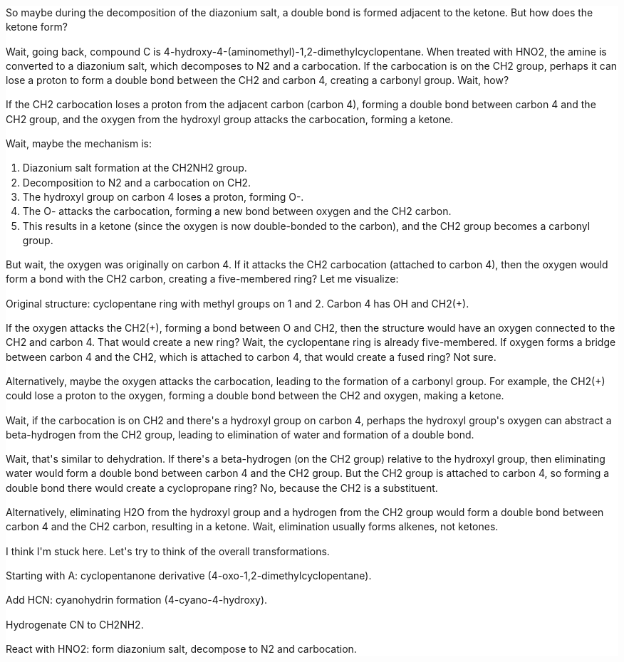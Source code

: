 So maybe during the decomposition of the diazonium salt, a double bond is formed adjacent to the ketone. But how does the ketone form? 

Wait, going back, compound C is 4-hydroxy-4-(aminomethyl)-1,2-dimethylcyclopentane. When treated with HNO2, the amine is converted to a diazonium salt, which decomposes to N2 and a carbocation. If the carbocation is on the CH2 group, perhaps it can lose a proton to form a double bond between the CH2 and carbon 4, creating a carbonyl group. Wait, how? 

If the CH2 carbocation loses a proton from the adjacent carbon (carbon 4), forming a double bond between carbon 4 and the CH2 group, and the oxygen from the hydroxyl group attacks the carbocation, forming a ketone. 

Wait, maybe the mechanism is:

1. Diazonium salt formation at the CH2NH2 group.
2. Decomposition to N2 and a carbocation on CH2.
3. The hydroxyl group on carbon 4 loses a proton, forming O-.
4. The O- attacks the carbocation, forming a new bond between oxygen and the CH2 carbon.
5. This results in a ketone (since the oxygen is now double-bonded to the carbon), and the CH2 group becomes a carbonyl group.

But wait, the oxygen was originally on carbon 4. If it attacks the CH2 carbocation (attached to carbon 4), then the oxygen would form a bond with the CH2 carbon, creating a five-membered ring? Let me visualize:

Original structure: cyclopentane ring with methyl groups on 1 and 2. Carbon 4 has OH and CH2(+). 

If the oxygen attacks the CH2(+), forming a bond between O and CH2, then the structure would have an oxygen connected to the CH2 and carbon 4. That would create a new ring? Wait, the cyclopentane ring is already five-membered. If oxygen forms a bridge between carbon 4 and the CH2, which is attached to carbon 4, that would create a fused ring? Not sure. 

Alternatively, maybe the oxygen attacks the carbocation, leading to the formation of a carbonyl group. For example, the CH2(+) could lose a proton to the oxygen, forming a double bond between the CH2 and oxygen, making a ketone. 

Wait, if the carbocation is on CH2 and there's a hydroxyl group on carbon 4, perhaps the hydroxyl group's oxygen can abstract a beta-hydrogen from the CH2 group, leading to elimination of water and formation of a double bond. 

Wait, that's similar to dehydration. If there's a beta-hydrogen (on the CH2 group) relative to the hydroxyl group, then eliminating water would form a double bond between carbon 4 and the CH2 group. But the CH2 group is attached to carbon 4, so forming a double bond there would create a cyclopropane ring? No, because the CH2 is a substituent. 

Alternatively, eliminating H2O from the hydroxyl group and a hydrogen from the CH2 group would form a double bond between carbon 4 and the CH2 carbon, resulting in a ketone. Wait, elimination usually forms alkenes, not ketones. 

I think I'm stuck here. Let's try to think of the overall transformations. 

Starting with A: cyclopentanone derivative (4-oxo-1,2-dimethylcyclopentane).

Add HCN: cyanohydrin formation (4-cyano-4-hydroxy).

Hydrogenate CN to CH2NH2.

React with HNO2: form diazonium salt, decompose to N2 and carbocation.
